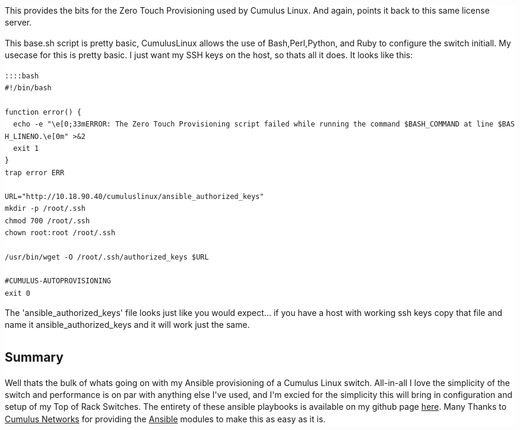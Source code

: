 
This provides the bits for the Zero Touch Provisioning used by Cumulus Linux.  And again, points it back to this same license server.

This base.sh script is pretty basic, CumulusLinux allows the use of Bash,Perl,Python, and Ruby to configure the switch initiall.  My
usecase for this is pretty basic.  I just want my SSH keys on the host, so thats all it does.  It looks like this:

    ::::bash
    #!/bin/bash

    function error() {
      echo -e "\e[0;33mERROR: The Zero Touch Provisioning script failed while running the command $BASH_COMMAND at line $BASH_LINENO.\e[0m" >&2
      exit 1
    }
    trap error ERR

    URL="http://10.18.90.40/cumuluslinux/ansible_authorized_keys"
    mkdir -p /root/.ssh
    chmod 700 /root/.ssh
    chown root:root /root/.ssh

    /usr/bin/wget -O /root/.ssh/authorized_keys $URL

    #CUMULUS-AUTOPROVISIONING
    exit 0

The 'ansible_authorized_keys' file looks just like you would expect... if you have a host with working ssh keys copy that file and name it ansible_authorized_keys and it will work just the same.

Summary
----

Well thats the bulk of whats going on with my Ansible provisioning of a Cumulus Linux switch.  All-in-all I love the simplicity of the switch and performance is on par with anything else I've used, and I'm excied for the simplicity this will bring in configuration and setup of my Top of Rack Switches.  The entirety of these ansible playbooks is available on my github page [here](https://github.com/metaRx/ansible-network).  Many Thanks to [Cumulus Networks](http://cumulusnetworks.com) for providing the [Ansible](http://www.ansible.com/home) modules to make this as easy as it is.
